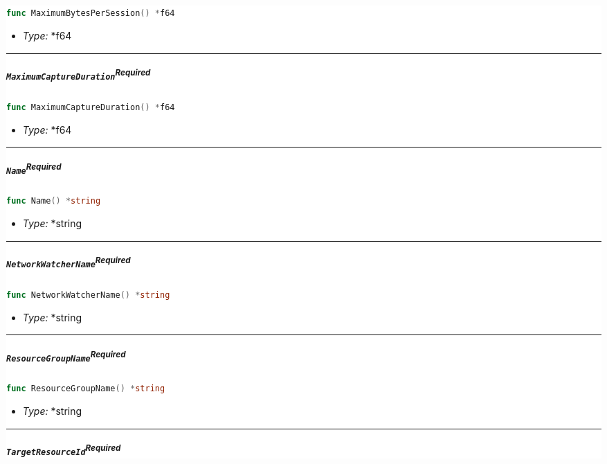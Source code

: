 ```go
func MaximumBytesPerSession() *f64
```

- *Type:* *f64

---

##### `MaximumCaptureDuration`<sup>Required</sup> <a name="MaximumCaptureDuration" id="@cdktf/provider-azurerm.networkPacketCapture.NetworkPacketCapture.property.maximumCaptureDuration"></a>

```go
func MaximumCaptureDuration() *f64
```

- *Type:* *f64

---

##### `Name`<sup>Required</sup> <a name="Name" id="@cdktf/provider-azurerm.networkPacketCapture.NetworkPacketCapture.property.name"></a>

```go
func Name() *string
```

- *Type:* *string

---

##### `NetworkWatcherName`<sup>Required</sup> <a name="NetworkWatcherName" id="@cdktf/provider-azurerm.networkPacketCapture.NetworkPacketCapture.property.networkWatcherName"></a>

```go
func NetworkWatcherName() *string
```

- *Type:* *string

---

##### `ResourceGroupName`<sup>Required</sup> <a name="ResourceGroupName" id="@cdktf/provider-azurerm.networkPacketCapture.NetworkPacketCapture.property.resourceGroupName"></a>

```go
func ResourceGroupName() *string
```

- *Type:* *string

---

##### `TargetResourceId`<sup>Required</sup> <a name="TargetResourceId" id="@cdktf/provider-azurerm.networkPacketCapture.NetworkPacketCapture.property.targetResourceId"></a>
